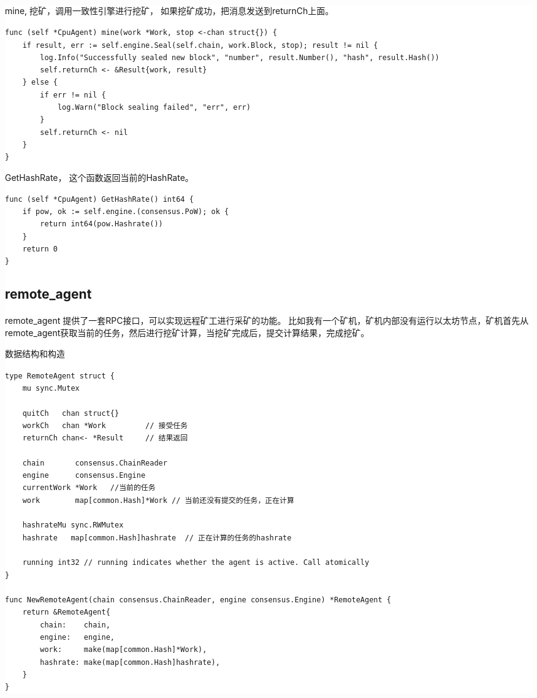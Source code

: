 mine, 挖矿，调用一致性引擎进行挖矿， 如果挖矿成功，把消息发送到returnCh上面。
	
	func (self *CpuAgent) mine(work *Work, stop <-chan struct{}) {
		if result, err := self.engine.Seal(self.chain, work.Block, stop); result != nil {
			log.Info("Successfully sealed new block", "number", result.Number(), "hash", result.Hash())
			self.returnCh <- &Result{work, result}
		} else {
			if err != nil {
				log.Warn("Block sealing failed", "err", err)
			}
			self.returnCh <- nil
		}
	}
GetHashRate， 这个函数返回当前的HashRate。

	func (self *CpuAgent) GetHashRate() int64 {
		if pow, ok := self.engine.(consensus.PoW); ok {
			return int64(pow.Hashrate())
		}
		return 0
	}


## remote_agent
remote_agent 提供了一套RPC接口，可以实现远程矿工进行采矿的功能。 比如我有一个矿机，矿机内部没有运行以太坊节点，矿机首先从remote_agent获取当前的任务，然后进行挖矿计算，当挖矿完成后，提交计算结果，完成挖矿。 

数据结构和构造

	type RemoteAgent struct {
		mu sync.Mutex
	
		quitCh   chan struct{}
		workCh   chan *Work  		// 接受任务
		returnCh chan<- *Result		// 结果返回
	
		chain       consensus.ChainReader
		engine      consensus.Engine
		currentWork *Work	//当前的任务
		work        map[common.Hash]*Work // 当前还没有提交的任务，正在计算
	
		hashrateMu sync.RWMutex
		hashrate   map[common.Hash]hashrate  // 正在计算的任务的hashrate
	
		running int32 // running indicates whether the agent is active. Call atomically
	}
	
	func NewRemoteAgent(chain consensus.ChainReader, engine consensus.Engine) *RemoteAgent {
		return &RemoteAgent{
			chain:    chain,
			engine:   engine,
			work:     make(map[common.Hash]*Work),
			hashrate: make(map[common.Hash]hashrate),
		}
	}

